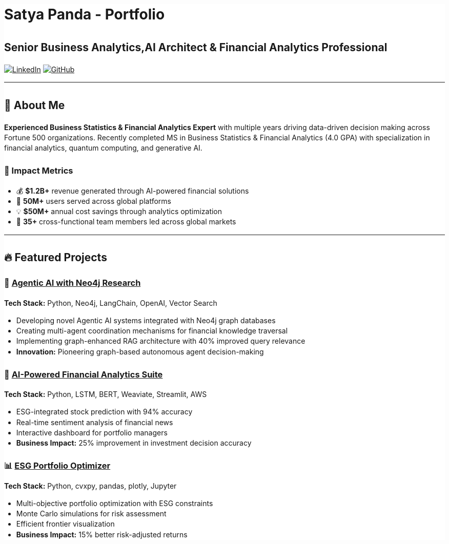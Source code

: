 # Satya Panda - Portfolio
## Senior Business Analytics,AI Architect & Financial Analytics Professional

[![LinkedIn](https://img.shields.io/badge/LinkedIn-0077B5?style=for-the-badge&logo=linkedin&logoColor=white)](https://www.linkedin.com/in/satya-narayan-p-664b9520/)
[![GitHub](https://img.shields.io/badge/GitHub-100000?style=for-the-badge&logo=github&logoColor=white)](https://github.com/colabre2020)


---

## 🚀 About Me

**Experienced Business Statistics & Financial Analytics Expert** with multiple years driving data-driven decision making across Fortune 500 organizations. Recently completed MS in Business Statistics & Financial Analytics (4.0 GPA) with specialization in financial analytics, quantum computing, and generative AI.

### 💼 Impact Metrics
- 💰 **$1.2B+** revenue generated through AI-powered financial solutions
- 👥 **50M+** users served across global platforms
- 💡 **$50M+** annual cost savings through analytics optimization
- 🎯 **35+** cross-functional team members led across global markets

---

## 🔥 Featured Projects

### 🤖 [Agentic AI with Neo4j Research](https://github.com/colabre2020/agentic-ai-neo4j-research)
**Tech Stack:** Python, Neo4j, LangChain, OpenAI, Vector Search
- Developing novel Agentic AI systems integrated with Neo4j graph databases
- Creating multi-agent coordination mechanisms for financial knowledge traversal
- Implementing graph-enhanced RAG architecture with 40% improved query relevance
- **Innovation:** Pioneering graph-based autonomous agent decision-making

### 🤖 [AI-Powered Financial Analytics Suite](https://github.com/colabre2020/financial-analytics-suite)
**Tech Stack:** Python, LSTM, BERT, Weaviate, Streamlit, AWS
- ESG-integrated stock prediction with 94% accuracy
- Real-time sentiment analysis of financial news
- Interactive dashboard for portfolio managers
- **Business Impact:** 25% improvement in investment decision accuracy

### 📊 [ESG Portfolio Optimizer](https://github.com/colabre2020/esg-portfolio-optimizer)
**Tech Stack:** Python, cvxpy, pandas, plotly, Jupyter
- Multi-objective portfolio optimization with ESG constraints
- Monte Carlo simulations for risk assessment
- Efficient frontier visualization
- **Business Impact:** 15% better risk-adjusted returns
